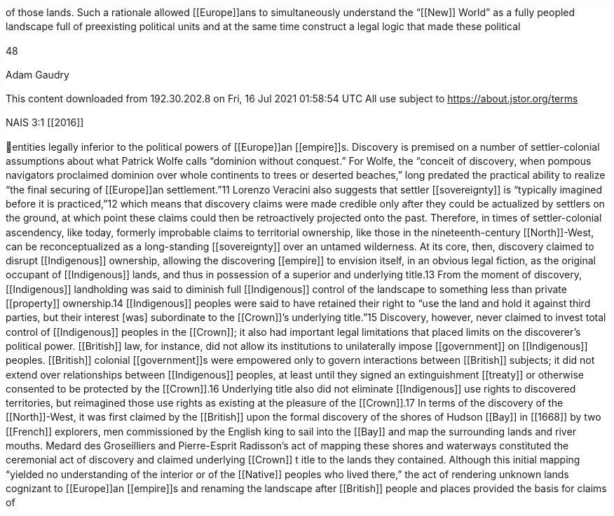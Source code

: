 of those lands. Such a rationale allowed [[Europe]]ans to simultaneously understand the “[[New]] World” as a fully peopled landscape full of preexisting political units and at the same time construct a legal logic that made these political

48

Adam Gaudry

This content downloaded from
192.30.202.8 on Fri, 16 Jul 2021 01:58:54 UTC
All use subject to https://about.jstor.org/terms

NAIS 3:1 [[2016]]

entities legally inferior to the political powers of [[Europe]]an [[empire]]s. Discovery
is premised on a number of settler-colonial assumptions about what Patrick
Wolfe calls “dominion without conquest.” For Wolfe, the “conceit of discovery, when pompous navigators proclaimed dominion over whole continents
to trees or deserted beaches,” long predated the practical ability to realize
“the final securing of [[Europe]]an settlement.”11 Lorenzo Veracini also suggests
that settler [[sovereignty]] is “typically imagined before it is practiced,”12 which
means that discovery claims were made credible only after they could be actualized by settlers on the ground, at which point these claims could then be
retroactively projected onto the past. Therefore, in times of settler-colonial
ascendency, like today, formerly improbable claims to territorial ownership,
like those in the nineteenth-century [[North]]-West, can be reconceptualized as
a long-standing [[sovereignty]] over an untamed wilderness.
At its core, then, discovery claimed to disrupt [[Indigenous]] ownership, allowing the discovering [[empire]] to envision itself, in an obvious legal fiction,
as the original occupant of [[Indigenous]] lands, and thus in possession of a
superior and underlying title.13 From the moment of discovery, [[Indigenous]]
landholding was said to diminish full [[Indigenous]] control of the landscape to
something less than private [[property]] ownership.14 [[Indigenous]] peoples were
said to have retained their right to “use the land and hold it against third parties, but their interest [was] subordinate to the [[Crown]]’s underlying title.”15
Discovery, however, never claimed to invest total control of [[Indigenous]] peoples in the [[Crown]]; it also had important legal limitations that placed limits on
the discoverer’s political power. [[British]] law, for instance, did not allow its institutions to unilaterally impose [[government]] on [[Indigenous]] peoples. [[British]]
colonial [[government]]s were empowered only to govern interactions between
[[British]] subjects; it did not extend over relationships between [[Indigenous]]
­peoples, at least until they signed an extinguishment [[treaty]] or otherwise
consented to be protected by the [[Crown]].16 Underlying title also did not eliminate [[Indigenous]] use rights to discovered territories, but reimagined those
use rights as existing at the pleasure of the [[Crown]].17
In terms of the discovery of the [[North]]-West, it was first claimed by the
[[British]] upon the formal discovery of the shores of Hudson [[Bay]] in [[1668]] by two
[[French]] explorers, men commissioned by the English king to sail into the [[Bay]]
and map the surrounding lands and river mouths. Medard des Groseilliers
and Pierre-Esprit Radisson’s act of mapping these shores and waterways constituted the ceremonial act of discovery and claimed underlying [[Crown]] t­ itle
to the lands they contained. Although this initial mapping “yielded no understanding of the interior or of the [[Native]] peoples who lived there,” the act
of rendering unknown lands cognizant to [[Europe]]an [[empire]]s and renaming
the landscape after [[British]] people and places provided the basis for claims of
